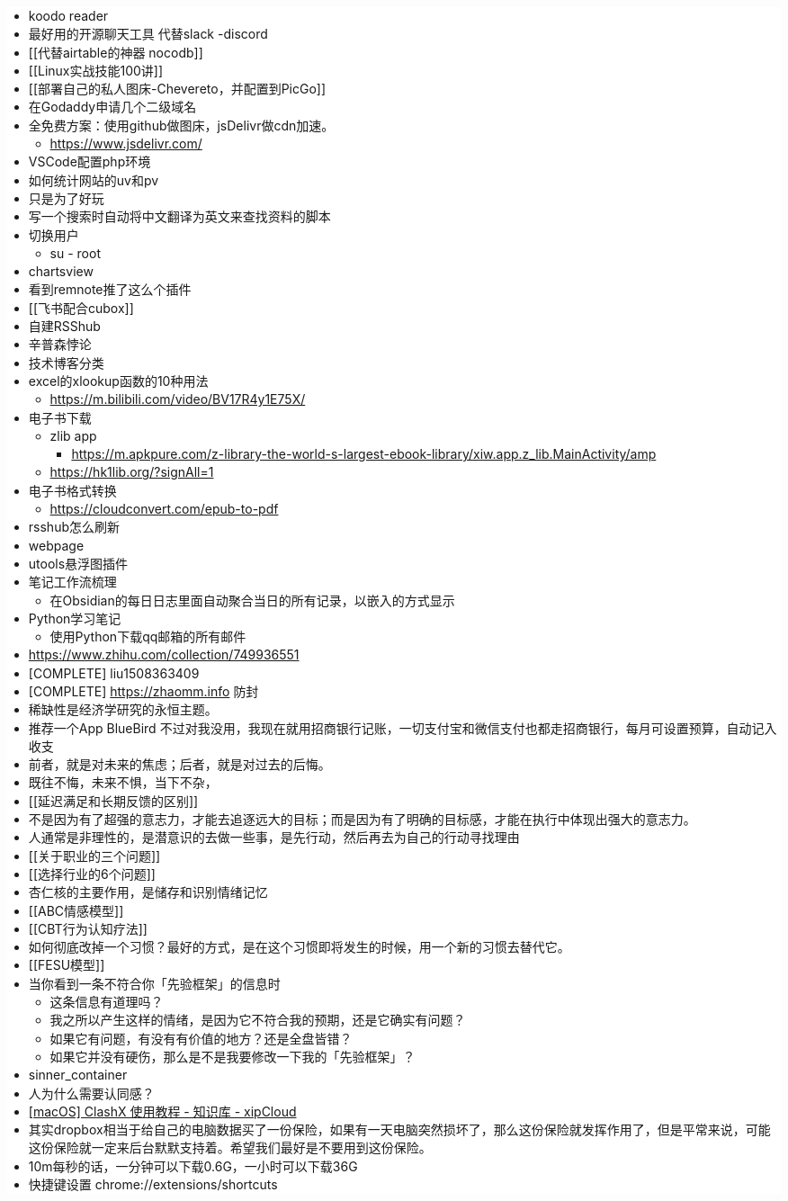 - koodo reader
- 最好用的开源聊天工具 代替slack -discord
- [[代替airtable的神器 nocodb]]
- [[Linux实战技能100讲]]
- [[部署自己的私人图床-Chevereto，并配置到PicGo]]
- 在Godaddy申请几个二级域名
- 全免费方案：使用github做图床，jsDelivr做cdn加速。
	- https://www.jsdelivr.com/
- VSCode配置php环境
- 如何统计网站的uv和pv
- 只是为了好玩
- 写一个搜索时自动将中文翻译为英文来查找资料的脚本
- 切换用户
	- su - root
- chartsview
- 看到remnote推了这么个插件
- [[飞书配合cubox]]
- 自建RSShub
- 辛普森悖论
- 技术博客分类
- excel的xlookup函数的10种用法
	- https://m.bilibili.com/video/BV17R4y1E75X/
- 电子书下载
	- zlib app
		- https://m.apkpure.com/z-library-the-world-s-largest-ebook-library/xiw.app.z_lib.MainActivity/amp
	- https://hk1lib.org/?signAll=1
- 电子书格式转换
	- https://cloudconvert.com/epub-to-pdf
- rsshub怎么刷新
- webpage
- utools悬浮图插件
- 笔记工作流梳理
	- 在Obsidian的每日日志里面自动聚合当日的所有记录，以嵌入的方式显示
- Python学习笔记
	- 使用Python下载qq邮箱的所有邮件
- https://www.zhihu.com/collection/749936551
- [COMPLETE] liu1508363409
- [COMPLETE] https://zhaomm.info 防封
- 稀缺性是经济学研究的永恒主题。
- 推荐一个App BlueBird 不过对我没用，我现在就用招商银行记账，一切支付宝和微信支付也都走招商银行，每月可设置预算，自动记入收支
- 前者，就是对未来的焦虑；后者，就是对过去的后悔。
- 既往不悔，未来不惧，当下不杂，
- [[延迟满足和长期反馈的区别]]
- 不是因为有了超强的意志力，才能去追逐远大的目标；而是因为有了明确的目标感，才能在执行中体现出强大的意志力。
- 人通常是非理性的，是潜意识的去做一些事，是先行动，然后再去为自己的行动寻找理由
- [[关于职业的三个问题]]
- [[选择行业的6个问题]]
- 杏仁核的主要作用，是储存和识别情绪记忆
- [[ABC情感模型]]
- [[CBT行为认知疗法]]
- 如何彻底改掉一个习惯？最好的方式，是在这个习惯即将发生的时候，用一个新的习惯去替代它。
- [[FESU模型]]
- 当你看到一条不符合你「先验框架」的信息时
	- 这条信息有道理吗？
	- 我之所以产生这样的情绪，是因为它不符合我的预期，还是它确实有问题？
	- 如果它有问题，有没有有价值的地方？还是全盘皆错？
	- 如果它并没有硬伤，那么是不是我要修改一下我的「先验框架」？
- sinner_container
- 人为什么需要认同感？
- [[macOS] ClashX 使用教程 - 知识库 - xipCloud](https://xipcloud.net/index.php?rp=/knowledgebase/3/macOS-ClashX-%E4%BD%BF%E7%94%A8%E6%95%99%E7%A8%8B.html)
- 其实dropbox相当于给自己的电脑数据买了一份保险，如果有一天电脑突然损坏了，那么这份保险就发挥作用了，但是平常来说，可能这份保险就一定来后台默默支持着。希望我们最好是不要用到这份保险。
- 10m每秒的话，一分钟可以下载0.6G，一小时可以下载36G
- 快捷键设置 chrome://extensions/shortcuts